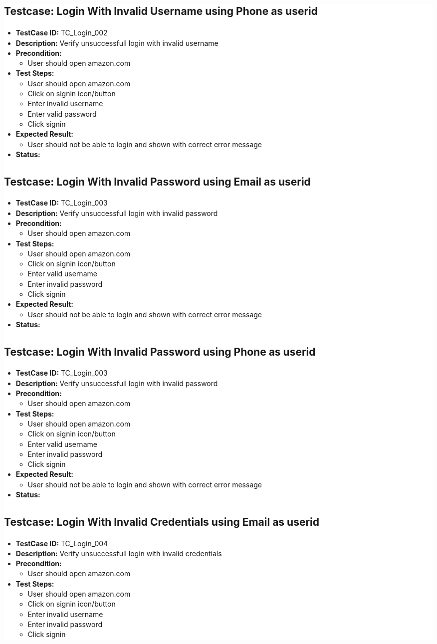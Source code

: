 ## Testcase: Login With Invalid Username using Phone as userid
- **TestCase ID:** TC_Login_002
- **Description:** Verify unsuccessfull login with invalid username
- **Precondition:**
    - User should open amazon.com
- **Test Steps:**
    - User should open amazon.com
    - Click on signin icon/button
    - Enter invalid username
    - Enter valid password
    - Click signin
- **Expected Result:**
    - User should not be able to login and shown with correct error message
- **Status:** 

## Testcase: Login With Invalid Password using Email as userid
- **TestCase ID:** TC_Login_003
- **Description:** Verify unsuccessfull login with invalid password
- **Precondition:**
    - User should open amazon.com
- **Test Steps:**
    - User should open amazon.com
    - Click on signin icon/button
    - Enter valid username
    - Enter invalid password
    - Click signin
- **Expected Result:**
    - User should not be able to login and shown with correct error message
- **Status:**

## Testcase: Login With Invalid Password using Phone as userid
- **TestCase ID:** TC_Login_003
- **Description:** Verify unsuccessfull login with invalid password
- **Precondition:**
    - User should open amazon.com
- **Test Steps:**
    - User should open amazon.com
    - Click on signin icon/button
    - Enter valid username
    - Enter invalid password
    - Click signin
- **Expected Result:**
    - User should not be able to login and shown with correct error message
- **Status:**

## Testcase: Login With Invalid Credentials using Email as userid
- **TestCase ID:** TC_Login_004
- **Description:** Verify unsuccessfull login with invalid credentials
- **Precondition:**
    - User should open amazon.com
- **Test Steps:**
    - User should open amazon.com
    - Click on signin icon/button
    - Enter invalid username
    - Enter invalid password
    - Click signin